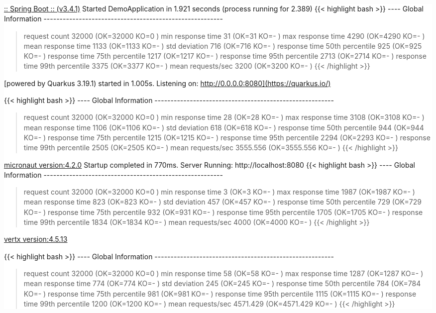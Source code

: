 [:: Spring Boot ::                (v3.4.1)](https://spring.io/projects/spring-boot) 
Started DemoApplication in 1.921 seconds (process running for 2.389)
{{< highlight bash >}}
---- Global Information --------------------------------------------------------
> request count                                      32000 (OK=32000  KO=0     )
> min response time                                     31 (OK=31     KO=-     )
> max response time                                   4290 (OK=4290   KO=-     )
> mean response time                                  1133 (OK=1133   KO=-     )
> std deviation                                        716 (OK=716    KO=-     )
> response time 50th percentile                        925 (OK=925    KO=-     )
> response time 75th percentile                       1217 (OK=1217   KO=-     )
> response time 95th percentile                       2713 (OK=2714   KO=-     )
> response time 99th percentile                       3375 (OK=3377   KO=-     )
> mean requests/sec                                   3200 (OK=3200   KO=-     )
{{< /highlight >}}

[powered by Quarkus 3.19.1) started in 1.005s. Listening on: http://0.0.0.0:8080](https://quarkus.io/) 

{{< highlight bash >}}
---- Global Information --------------------------------------------------------
> request count                                      32000 (OK=32000  KO=0     )
> min response time                                     28 (OK=28     KO=-     )
> max response time                                   3108 (OK=3108   KO=-     )
> mean response time                                  1106 (OK=1106   KO=-     )
> std deviation                                        618 (OK=618    KO=-     )
> response time 50th percentile                        944 (OK=944    KO=-     )
> response time 75th percentile                       1215 (OK=1215   KO=-     )
> response time 95th percentile                       2294 (OK=2293   KO=-     )
> response time 99th percentile                       2505 (OK=2505   KO=-     )
> mean requests/sec                                3555.556 (OK=3555.556 KO=-     )
{{< /highlight >}}

[micronaut version:4.2.0](https://micronaut.io/) 
Startup completed in 770ms. Server Running: http://localhost:8080
{{< highlight bash >}}
---- Global Information --------------------------------------------------------
> request count                                      32000 (OK=32000  KO=0     )
> min response time                                      3 (OK=3      KO=-     )
> max response time                                   1987 (OK=1987   KO=-     )
> mean response time                                   823 (OK=823    KO=-     )
> std deviation                                        457 (OK=457    KO=-     )
> response time 50th percentile                        729 (OK=729    KO=-     )
> response time 75th percentile                        932 (OK=931    KO=-     )
> response time 95th percentile                       1705 (OK=1705   KO=-     )
> response time 99th percentile                       1834 (OK=1834   KO=-     )
> mean requests/sec                                   4000 (OK=4000   KO=-     )
{{< /highlight >}}

[vertx version:4.5.13](https://vertx.io/) 

{{< highlight bash >}}
---- Global Information --------------------------------------------------------
> request count                                      32000 (OK=32000  KO=0     )
> min response time                                     58 (OK=58     KO=-     )
> max response time                                   1287 (OK=1287   KO=-     )
> mean response time                                   774 (OK=774    KO=-     )
> std deviation                                        245 (OK=245    KO=-     )
> response time 50th percentile                        784 (OK=784    KO=-     )
> response time 75th percentile                        981 (OK=981    KO=-     )
> response time 95th percentile                       1115 (OK=1115   KO=-     )
> response time 99th percentile                       1200 (OK=1200   KO=-     )
> mean requests/sec                                4571.429 (OK=4571.429 KO=-     )
{{< /highlight >}}
